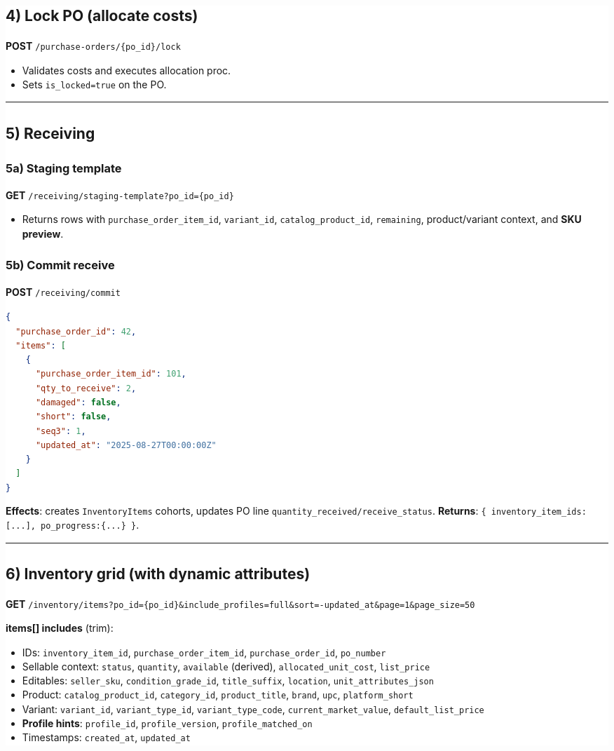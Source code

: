 
## 4) Lock PO (allocate costs)

**POST** `/purchase-orders/{po_id}/lock`

* Validates costs and executes allocation proc.
* Sets `is_locked=true` on the PO.

---

## 5) Receiving

### 5a) Staging template

**GET** `/receiving/staging-template?po_id={po_id}`

* Returns rows with `purchase_order_item_id`, `variant_id`, `catalog_product_id`, `remaining`, product/variant context, and **SKU preview**.

### 5b) Commit receive

**POST** `/receiving/commit`

```json
{
  "purchase_order_id": 42,
  "items": [
    {
      "purchase_order_item_id": 101,
      "qty_to_receive": 2,
      "damaged": false,
      "short": false,
      "seq3": 1,
      "updated_at": "2025-08-27T00:00:00Z"
    }
  ]
}
```

**Effects**: creates `InventoryItems` cohorts, updates PO line `quantity_received/receive_status`.
**Returns**: `{ inventory_item_ids:[...], po_progress:{...} }`.

---

## 6) Inventory grid (with dynamic attributes)

**GET** `/inventory/items?po_id={po_id}&include_profiles=full&sort=-updated_at&page=1&page_size=50`

**items\[] includes** (trim):

* IDs: `inventory_item_id`, `purchase_order_item_id`, `purchase_order_id`, `po_number`
* Sellable context: `status`, `quantity`, `available` (derived), `allocated_unit_cost`, `list_price`
* Editables: `seller_sku`, `condition_grade_id`, `title_suffix`, `location`, `unit_attributes_json`
* Product: `catalog_product_id`, `category_id`, `product_title`, `brand`, `upc`, `platform_short`
* Variant: `variant_id`, `variant_type_id`, `variant_type_code`, `current_market_value`, `default_list_price`
* **Profile hints**: `profile_id`, `profile_version`, `profile_matched_on`
* Timestamps: `created_at`, `updated_at`
